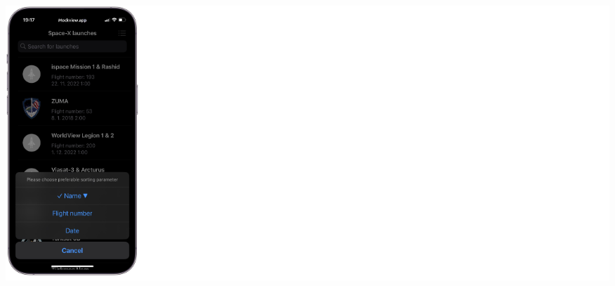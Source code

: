 <img src="https://github.com/kaffka-san/XLaunch/blob/main/Screenshots/04-dar-mode-sort-desc.PNG?raw=true" width="190">